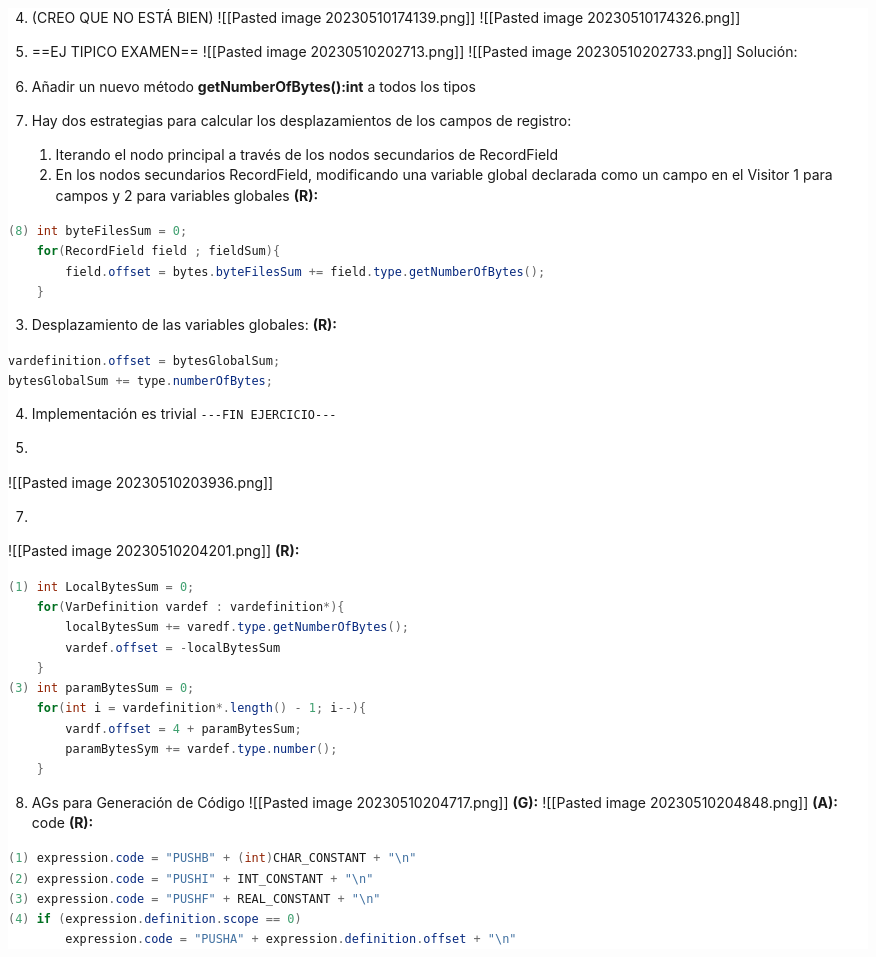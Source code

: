 4. (CREO QUE NO ESTÁ BIEN)
![[Pasted image 20230510174139.png]]
![[Pasted image 20230510174326.png]]

5. ==EJ TIPICO EXAMEN==
![[Pasted image 20230510202713.png]]
![[Pasted image 20230510202733.png]]
Solución:
1. Añadir un nuevo método **getNumberOfBytes():int** a todos los tipos
2. Hay dos estrategias para calcular los desplazamientos de los campos de registro:
	1. Iterando el nodo principal a través de los nodos secundarios de RecordField
	2. En los nodos secundarios RecordField, modificando una variable global declarada como un campo en el Visitor
1 para campos y 2 para variables globales
**(R):**
```java
(8) int byteFilesSum = 0;
	for(RecordField field ; fieldSum){
		field.offset = bytes.byteFilesSum += field.type.getNumberOfBytes();
	}
```
3. Desplazamiento de las variables globales:
**(R):**
```java
vardefinition.offset = bytesGlobalSum;
bytesGlobalSum += type.numberOfBytes;
```
4. Implementación es trivial
`---FIN EJERCICIO---`

6. 
![[Pasted image 20230510203936.png]]

7. 
![[Pasted image 20230510204201.png]]
**(R):**
```java
(1) int LocalBytesSum = 0;
	for(VarDefinition vardef : vardefinition*){
		localBytesSum += varedf.type.getNumberOfBytes();
		vardef.offset = -localBytesSum
	}
(3) int paramBytesSum = 0;
	for(int i = vardefinition*.length() - 1; i--){
		vardf.offset = 4 + paramBytesSum;
		paramBytesSym += vardef.type.number();
	}
```

8. AGs para Generación de Código
![[Pasted image 20230510204717.png]]
**(G):**
![[Pasted image 20230510204848.png]]
**(A):**
code
**(R):**
```java
(1) expression.code = "PUSHB" + (int)CHAR_CONSTANT + "\n" 
(2) expression.code = "PUSHI" + INT_CONSTANT + "\n"
(3) expression.code = "PUSHF" + REAL_CONSTANT + "\n"
(4) if (expression.definition.scope == 0)
		expression.code = "PUSHA" + expression.definition.offset + "\n"
```